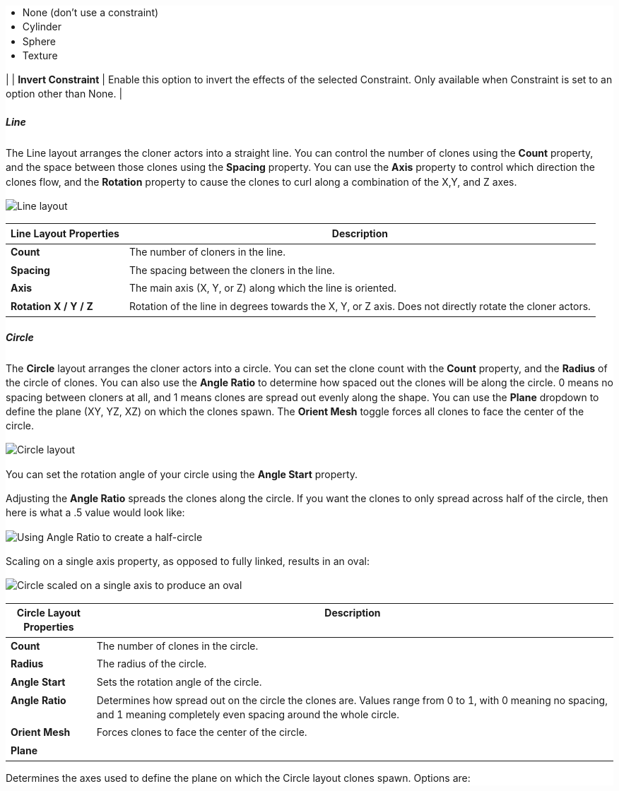 -   None (don’t use a constraint)
-   Cylinder
-   Sphere
-   Texture



 |
| **Invert Constraint** | Enable this option to invert the effects of the selected Constraint. Only available when Constraint is set to an option other than None. |

##### Line

The Line layout arranges the cloner actors into a straight line. You can control the number of clones using the **Count** property, and the space between those clones using the **Spacing** property. You can use the **Axis** property to control which direction the clones flow, and the **Rotation** property to cause the clones to curl along a combination of the X,Y, and Z axes.

![Line layout](https://d1iv7db44yhgxn.cloudfront.net/documentation/images/5c1670e9-5626-49cf-a080-06b0f82ea27d/image_18.png)

| **Line Layout Properties** | **Description** |
| --- | --- |
| **Count** | The number of cloners in the line. |
| **Spacing** | The spacing between the cloners in the line. |
| **Axis** | The main axis (X, Y, or Z) along which the line is oriented. |
| **Rotation X / Y / Z** | Rotation of the line in degrees towards the X, Y, or Z axis. Does not directly rotate the cloner actors. |

##### Circle

The **Circle** layout arranges the cloner actors into a circle. You can set the clone count with the **Count** property, and the **Radius** of the circle of clones. You can also use the **Angle Ratio** to determine how spaced out the clones will be along the circle. 0 means no spacing between cloners at all, and 1 means clones are spread out evenly along the shape. You can use the **Plane** dropdown to define the plane (XY, YZ, XZ) on which the clones spawn. The **Orient Mesh** toggle forces all clones to face the center of the circle.

![Circle layout](https://d1iv7db44yhgxn.cloudfront.net/documentation/images/7e6c8287-8490-487d-abb2-1786cc4ddc13/image_19.png)

You can set the rotation angle of your circle using the **Angle Start** property.

Adjusting the **Angle Ratio** spreads the clones along the circle. If you want the clones to only spread across half of the circle, then here is what a .5 value would look like:

![Using Angle Ratio to create a half-circle](https://d1iv7db44yhgxn.cloudfront.net/documentation/images/4f52eb54-7855-4bb7-987e-87f942abcc37/image_20.png)

Scaling on a single axis property, as opposed to fully linked, results in an oval:

![Circle scaled on a single axis to produce an oval](https://d1iv7db44yhgxn.cloudfront.net/documentation/images/bbd8ecfc-f7d6-4689-ab30-5d85f0926c7f/image_21.png)

| **Circle Layout Properties** | **Description** |
| --- | --- |
| **Count** | The number of clones in the circle. |
| **Radius** | The radius of the circle. |
| **Angle Start** | Sets the rotation angle of the circle. |
| **Angle Ratio** | Determines how spread out on the circle the clones are. Values range from 0 to 1, with 0 meaning no spacing, and 1 meaning completely even spacing around the whole circle. |
| **Orient Mesh** | Forces clones to face the center of the circle. |
| **Plane** | 
Determines the axes used to define the plane on which the Circle layout clones spawn. Options are:
